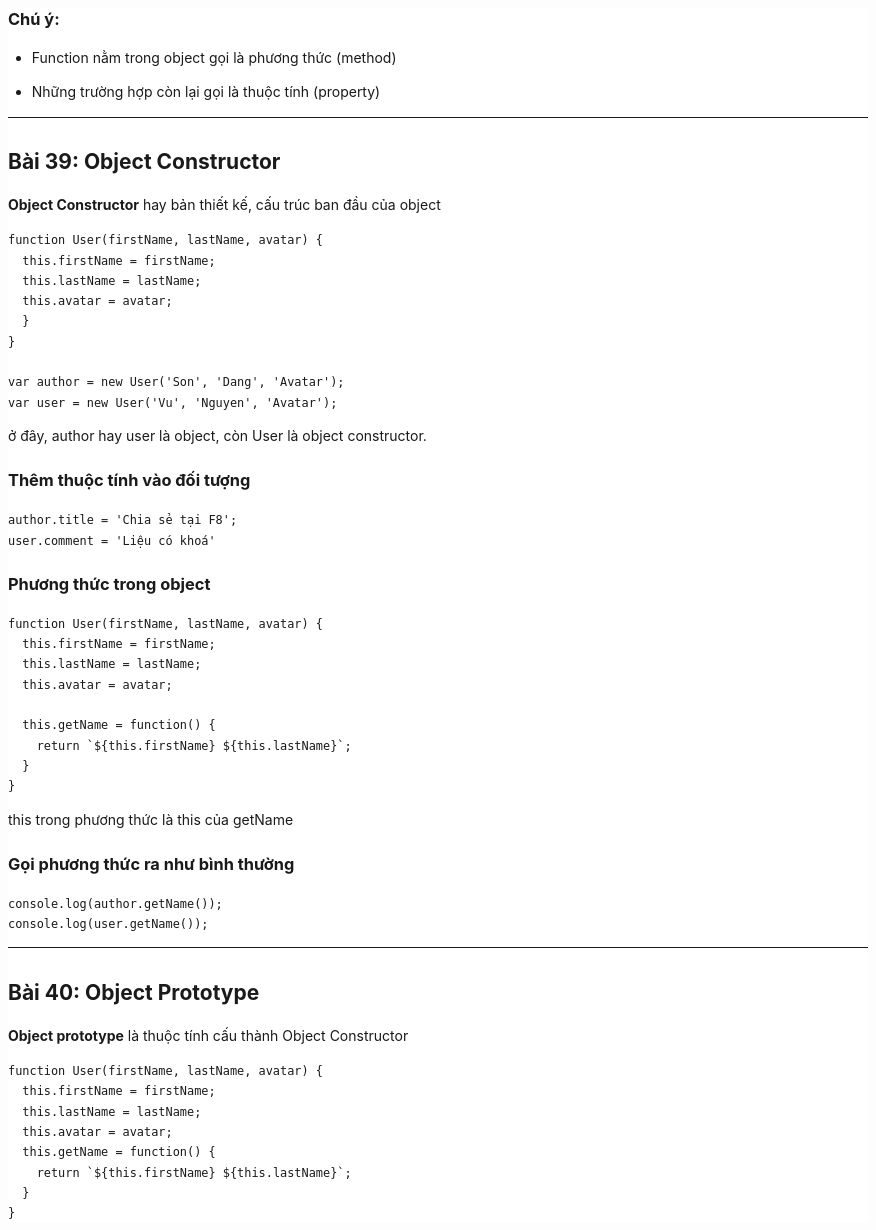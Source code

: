 ### Chú ý:

- Function nằm trong object gọi là phương thức (method)

- Những trường hợp còn lại gọi là thuộc tính (property)

---

## Bài 39: Object Constructor

**Object Constructor** hay bản thiết kế, cấu trúc ban đầu của object

	function User(firstName, lastName, avatar) {
	  this.firstName = firstName;
	  this.lastName = lastName;
	  this.avatar = avatar;
	  }
	}

	var author = new User('Son', 'Dang', 'Avatar'); 
	var user = new User('Vu', 'Nguyen', 'Avatar'); 
ở đây, author hay user là object, còn User là object constructor.

### Thêm thuộc tính vào đối tượng

	author.title = 'Chia sẻ tại F8';
	user.comment = 'Liệu có khoá'


### Phương thức trong object

	function User(firstName, lastName, avatar) {
	  this.firstName = firstName; 
	  this.lastName = lastName;
	  this.avatar = avatar;
	
	  this.getName = function() {
	    return `${this.firstName} ${this.lastName}`; 
	  }
	}

this trong phương thức là this của getName

### Gọi phương thức ra như bình thường

	console.log(author.getName());
	console.log(user.getName());
	
---

## Bài 40: Object Prototype

**Object prototype** là thuộc tính cấu thành Object Constructor

	function User(firstName, lastName, avatar) {
	  this.firstName = firstName; 
	  this.lastName = lastName;
	  this.avatar = avatar;
	  this.getName = function() {
	    return `${this.firstName} ${this.lastName}`;
	  }
	}
